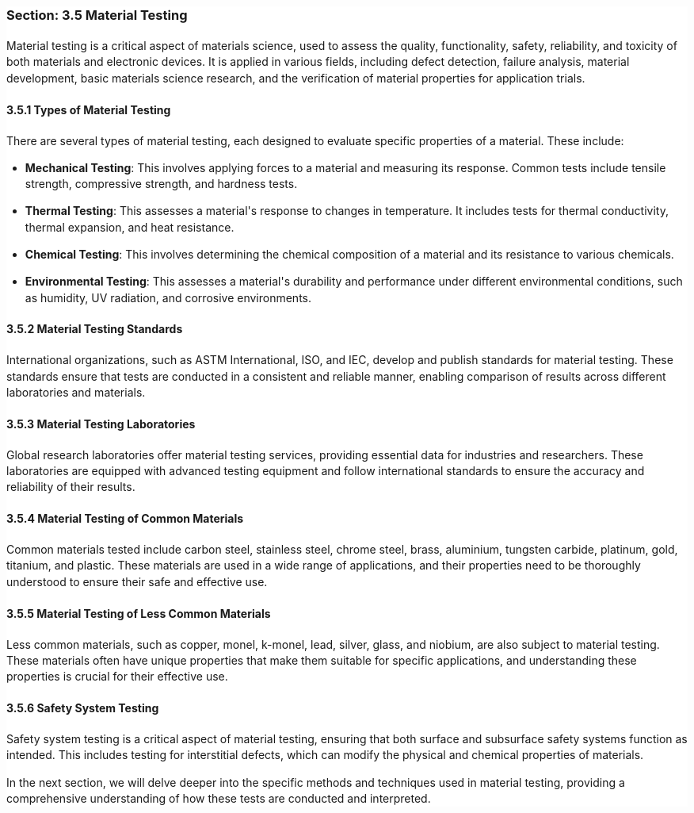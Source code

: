 ### Section: 3.5 Material Testing

Material testing is a critical aspect of materials science, used to assess the quality, functionality, safety, reliability, and toxicity of both materials and electronic devices. It is applied in various fields, including defect detection, failure analysis, material development, basic materials science research, and the verification of material properties for application trials.

#### 3.5.1 Types of Material Testing

There are several types of material testing, each designed to evaluate specific properties of a material. These include:

- **Mechanical Testing**: This involves applying forces to a material and measuring its response. Common tests include tensile strength, compressive strength, and hardness tests.

- **Thermal Testing**: This assesses a material's response to changes in temperature. It includes tests for thermal conductivity, thermal expansion, and heat resistance.

- **Chemical Testing**: This involves determining the chemical composition of a material and its resistance to various chemicals.

- **Environmental Testing**: This assesses a material's durability and performance under different environmental conditions, such as humidity, UV radiation, and corrosive environments.

#### 3.5.2 Material Testing Standards

International organizations, such as ASTM International, ISO, and IEC, develop and publish standards for material testing. These standards ensure that tests are conducted in a consistent and reliable manner, enabling comparison of results across different laboratories and materials.

#### 3.5.3 Material Testing Laboratories

Global research laboratories offer material testing services, providing essential data for industries and researchers. These laboratories are equipped with advanced testing equipment and follow international standards to ensure the accuracy and reliability of their results.

#### 3.5.4 Material Testing of Common Materials

Common materials tested include carbon steel, stainless steel, chrome steel, brass, aluminium, tungsten carbide, platinum, gold, titanium, and plastic. These materials are used in a wide range of applications, and their properties need to be thoroughly understood to ensure their safe and effective use.

#### 3.5.5 Material Testing of Less Common Materials

Less common materials, such as copper, monel, k-monel, lead, silver, glass, and niobium, are also subject to material testing. These materials often have unique properties that make them suitable for specific applications, and understanding these properties is crucial for their effective use.

#### 3.5.6 Safety System Testing

Safety system testing is a critical aspect of material testing, ensuring that both surface and subsurface safety systems function as intended. This includes testing for interstitial defects, which can modify the physical and chemical properties of materials.

In the next section, we will delve deeper into the specific methods and techniques used in material testing, providing a comprehensive understanding of how these tests are conducted and interpreted.
